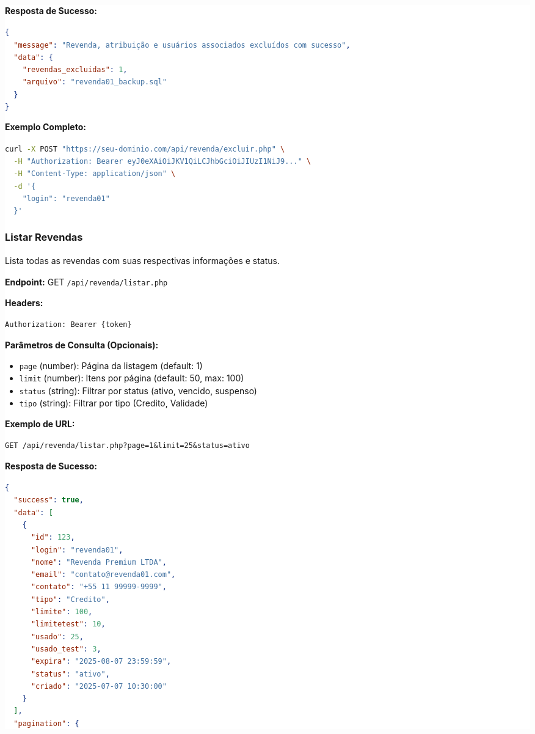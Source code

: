 **Resposta de Sucesso:**

```json
{
  "message": "Revenda, atribuição e usuários associados excluídos com sucesso",
  "data": {
    "revendas_excluidas": 1,
    "arquivo": "revenda01_backup.sql"
  }
}
```

**Exemplo Completo:**

```bash
curl -X POST "https://seu-dominio.com/api/revenda/excluir.php" \
  -H "Authorization: Bearer eyJ0eXAiOiJKV1QiLCJhbGciOiJIUzI1NiJ9..." \
  -H "Content-Type: application/json" \
  -d '{
    "login": "revenda01"
  }'
```

### Listar Revendas

Lista todas as revendas com suas respectivas informações e status.

**Endpoint:** GET `/api/revenda/listar.php`

**Headers:**

```
Authorization: Bearer {token}
```

**Parâmetros de Consulta (Opcionais):**

- `page` (number): Página da listagem (default: 1)
- `limit` (number): Itens por página (default: 50, max: 100)
- `status` (string): Filtrar por status (ativo, vencido, suspenso)
- `tipo` (string): Filtrar por tipo (Credito, Validade)

**Exemplo de URL:**

```
GET /api/revenda/listar.php?page=1&limit=25&status=ativo
```

**Resposta de Sucesso:**

```json
{
  "success": true,
  "data": [
    {
      "id": 123,
      "login": "revenda01",
      "nome": "Revenda Premium LTDA",
      "email": "contato@revenda01.com",
      "contato": "+55 11 99999-9999",
      "tipo": "Credito",
      "limite": 100,
      "limitetest": 10,
      "usado": 25,
      "usado_test": 3,
      "expira": "2025-08-07 23:59:59",
      "status": "ativo",
      "criado": "2025-07-07 10:30:00"
    }
  ],
  "pagination": {
```